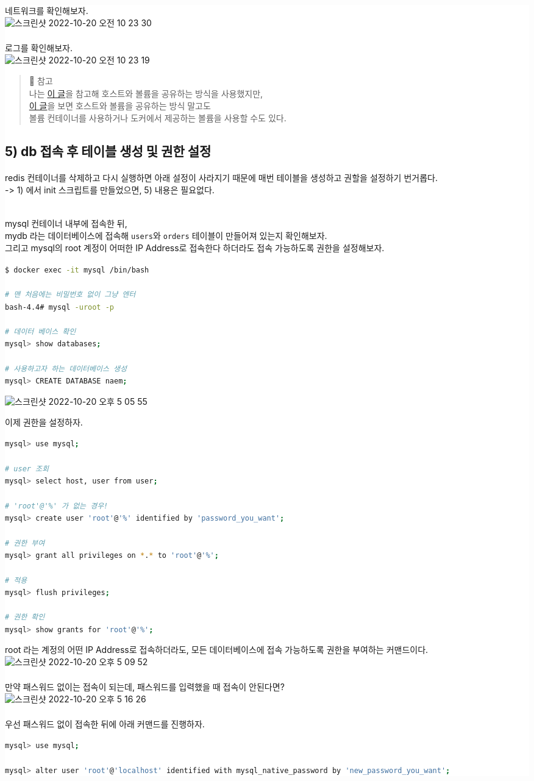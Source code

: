 네트워크를 확인해보자.<br>
![스크린샷 2022-10-20 오전 10 23 30](https://user-images.githubusercontent.com/59405576/196834183-0e86f97b-88e0-4db0-9f9d-7aec54262991.png)<br><br>
로그를 확인해보자.<br>
![스크린샷 2022-10-20 오전 10 23 19](https://user-images.githubusercontent.com/59405576/196834157-4e1e6d02-bf54-4685-8bfc-697876fd4979.png)

> 🧐 참고<br>
나는 [이 글](https://dev-taerin.tistory.com/13)을 참고해 호스트와 볼륨을 공유하는 방식을 사용했지만,<br>
[이 글](https://yceffort.kr/2020/07/docker-study-1#%EB%8F%84%EC%BB%A4-%EB%B3%BC%EB%A5%A8)을 보면 호스트와 볼륨을 공유하는 방식 말고도 <br>
볼륨 컨테이너를 사용하거나 도커에서 제공하는 볼륨을 사용할 수도 있다.

## 5) db 접속 후 테이블 생성 및 권한 설정
redis 컨테이너를 삭제하고 다시 실행하면 아래 설정이 사라지기 때문에 매번 테이블을 생성하고 권할을 설정하기 번거롭다.<br>
-> 1) 에서 init 스크립트를 만들었으면, 5) 내용은 필요없다.<br><br>


mysql 컨테이너 내부에 접속한 뒤,<br>
mydb 라는 데이터베이스에 접속해 `users`와 `orders` 테이블이 만들어져 있는지 확인해보자.<br>
그리고 mysql의 root 계정이 어떠한 IP Address로 접속한다 하더라도 접속 가능하도록 권한을 설정해보자.

```bash
$ docker exec -it mysql /bin/bash

# 맨 처음에는 비밀번호 없이 그냥 엔터
bash-4.4# mysql -uroot -p

# 데이터 베이스 확인
mysql> show databases;

# 사용하고자 하는 데이터베이스 생성
mysql> CREATE DATABASE naem;
```
![스크린샷 2022-10-20 오후 5 05 55](https://user-images.githubusercontent.com/59405576/196892316-028fafe9-2fd9-4435-8402-c88fd148d921.png)

이제 권한을 설정하자.
```bash
mysql> use mysql;

# user 조회
mysql> select host, user from user;

# 'root'@'%' 가 없는 경우!
mysql> create user 'root'@'%' identified by 'password_you_want';

# 권한 부여
mysql> grant all privileges on *.* to 'root'@'%';

# 적용
mysql> flush privileges;

# 권한 확인
mysql> show grants for 'root'@'%';
```
root 라는 계정의 어떤 IP Address로 접속하더라도, 모든 데이터베이스에 접속 가능하도록 권한을 부여하는 커맨드이다.<br>
![스크린샷 2022-10-20 오후 5 09 52](https://user-images.githubusercontent.com/59405576/196893138-befcc238-aba3-4c35-8d81-923c660b82a2.png)<br><br>
만약 패스워드 없이는 접속이 되는데, 패스워드를 입력했을 때 접속이 안된다면?<br>
![스크린샷 2022-10-20 오후 5 16 26](https://user-images.githubusercontent.com/59405576/196894559-b6fb7f4e-0601-4eec-8153-2eed1875d8a3.png)<br><br>
우선 패스워드 없이 접속한 뒤에 아래 커맨드를 진행하자.
```bash
mysql> use mysql;

mysql> alter user 'root'@'localhost' identified with mysql_native_password by 'new_password_you_want';
```